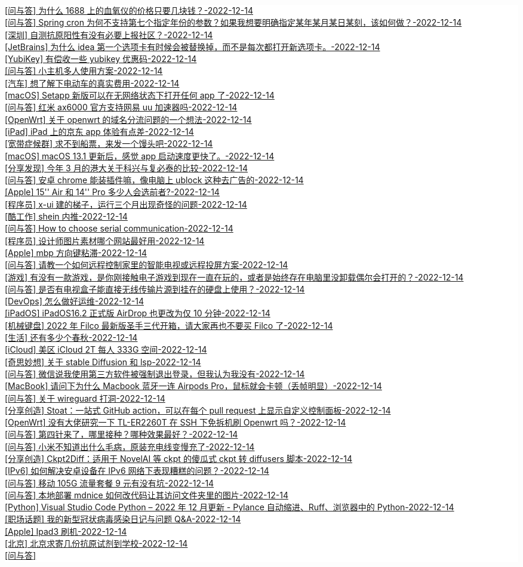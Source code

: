 <a target=_blank rel=nofollow href="https://www.v2ex.com/t/902482#reply0" >[问与答] 为什么 1688 上的血氧仪的价格只要几块钱？-2022-12-14</a><br/><a target=_blank rel=nofollow href="https://www.v2ex.com/t/902481#reply0" >[问与答] Spring cron 为何不支持第七个指定年份的参数？如果我想要明确指定某年某月某日某刻，该如何做？-2022-12-14</a><br/><a target=_blank rel=nofollow href="https://www.v2ex.com/t/902479#reply1" >[深圳] 自测抗原阳性有没有必要上报社区？-2022-12-14</a><br/><a target=_blank rel=nofollow href="https://www.v2ex.com/t/902478#reply1" >[JetBrains] 为什么 idea 第一个选项卡有时候会被替换掉，而不是每次都打开新选项卡。-2022-12-14</a><br/><a target=_blank rel=nofollow href="https://www.v2ex.com/t/902477#reply0" >[YubiKey] 有偿收一些 yubikey 优惠码-2022-12-14</a><br/><a target=_blank rel=nofollow href="https://www.v2ex.com/t/902476#reply0" >[问与答] 小主机多人使用方案-2022-12-14</a><br/><a target=_blank rel=nofollow href="https://www.v2ex.com/t/902474#reply3" >[汽车] 想了解下电动车的真实费用-2022-12-14</a><br/><a target=_blank rel=nofollow href="https://www.v2ex.com/t/902473#reply1" >[macOS] Setapp 新版可以在无网络状态下打开任何 app 了-2022-12-14</a><br/><a target=_blank rel=nofollow href="https://www.v2ex.com/t/902472#reply1" >[问与答] 红米 ax6000 官方支持网易 uu 加速器吗-2022-12-14</a><br/><a target=_blank rel=nofollow href="https://www.v2ex.com/t/902470#reply4" >[OpenWrt] 关于 openwrt 的域名分流问题的一个想法-2022-12-14</a><br/><a target=_blank rel=nofollow href="https://www.v2ex.com/t/902469#reply0" >[iPad] iPad 上的京东 app 体验有点差-2022-12-14</a><br/><a target=_blank rel=nofollow href="https://www.v2ex.com/t/902468#reply1" >[宽带症候群] 求不到船票，来发一个馒头吧-2022-12-14</a><br/><a target=_blank rel=nofollow href="https://www.v2ex.com/t/902467#reply0" >[macOS] macOS 13.1 更新后，感觉 app 启动速度更快了。-2022-12-14</a><br/><a target=_blank rel=nofollow href="https://www.v2ex.com/t/902466#reply9" >[分享发现] 今年 3 月的港大关于科兴与复必泰的比较-2022-12-14</a><br/><a target=_blank rel=nofollow href="https://www.v2ex.com/t/902465#reply8" >[问与答] 安卓 chrome 能装插件嘛，像电脑上 ublock 这种去广告的-2022-12-14</a><br/><a target=_blank rel=nofollow href="https://www.v2ex.com/t/902464#reply8" >[Apple] 15'' Air 和 14'' Pro 多少人会选前者?-2022-12-14</a><br/><a target=_blank rel=nofollow href="https://www.v2ex.com/t/902463#reply4" >[程序员] x-ui 建的梯子，运行三个月出现奇怪的问题-2022-12-14</a><br/><a target=_blank rel=nofollow href="https://www.v2ex.com/t/902462#reply5" >[酷工作] shein 内推-2022-12-14</a><br/><a target=_blank rel=nofollow href="https://www.v2ex.com/t/902461#reply0" >[问与答] How to choose serial communication-2022-12-14</a><br/><a target=_blank rel=nofollow href="https://www.v2ex.com/t/902460#reply1" >[程序员] 设计师图片素材哪个网站最好用-2022-12-14</a><br/><a target=_blank rel=nofollow href="https://www.v2ex.com/t/902459#reply3" >[Apple] mbp 方向键粘滞-2022-12-14</a><br/><a target=_blank rel=nofollow href="https://www.v2ex.com/t/902458#reply5" >[问与答] 请教一个如何远程控制家里的智能电视或远程投屏方案-2022-12-14</a><br/><a target=_blank rel=nofollow href="https://www.v2ex.com/t/902456#reply34" >[游戏] 有没有一款游戏，是你刚接触电子游戏到现在一直在玩的，或者是始终存在电脑里没卸载偶尔会打开的？-2022-12-14</a><br/><a target=_blank rel=nofollow href="https://www.v2ex.com/t/902455#reply0" >[问与答] 是否有电视盒子能直接无线传输片源到挂在的硬盘上使用？-2022-12-14</a><br/><a target=_blank rel=nofollow href="https://www.v2ex.com/t/902454#reply6" >[DevOps] 怎么做好运维-2022-12-14</a><br/><a target=_blank rel=nofollow href="https://www.v2ex.com/t/902453#reply1" >[iPadOS] iPadOS16.2 正式版 AirDrop 也更改为仅 10 分钟-2022-12-14</a><br/><a target=_blank rel=nofollow href="https://www.v2ex.com/t/902452#reply0" >[机械键盘] 2022 年 Filco 最新版圣手三代开箱，请大家再也不要买 Filco 了-2022-12-14</a><br/><a target=_blank rel=nofollow href="https://www.v2ex.com/t/902451#reply5" >[生活] 还有多少个春秋-2022-12-14</a><br/><a target=_blank rel=nofollow href="https://www.v2ex.com/t/902450#reply5" >[iCloud] 美区 iCloud 2T 每人 333G 空间-2022-12-14</a><br/><a target=_blank rel=nofollow href="https://www.v2ex.com/t/902449#reply5" >[奇思妙想] 关于 stable Diffusion 和 lsp-2022-12-14</a><br/><a target=_blank rel=nofollow href="https://www.v2ex.com/t/902447#reply3" >[问与答] 微信说我使用第三方软件被强制退出登录，但我认为我没有-2022-12-14</a><br/><a target=_blank rel=nofollow href="https://www.v2ex.com/t/902446#reply0" >[MacBook] 请问下为什么 Macbook 蓝牙一连 Airpods Pro，鼠标就会卡顿（丢帧明显）-2022-12-14</a><br/><a target=_blank rel=nofollow href="https://www.v2ex.com/t/902445#reply0" >[问与答] 关于 wireguard 打洞-2022-12-14</a><br/><a target=_blank rel=nofollow href="https://www.v2ex.com/t/902444#reply0" >[分享创造] Stoat：一站式 GitHub action，可以在每个 pull request 上显示自定义控制面板-2022-12-14</a><br/><a target=_blank rel=nofollow href="https://www.v2ex.com/t/902443#reply0" >[OpenWrt] 没有大佬研究一下 TL-ER2260T 在 SSH 下免拆机刷 Openwrt 吗？-2022-12-14</a><br/><a target=_blank rel=nofollow href="https://www.v2ex.com/t/902442#reply3" >[问与答] 第四针来了，哪里接种？哪种效果最好？-2022-12-14</a><br/><a target=_blank rel=nofollow href="https://www.v2ex.com/t/902441#reply5" >[问与答] 小米不知道出什么毛病，原装充电线变慢充了-2022-12-14</a><br/><a target=_blank rel=nofollow href="https://www.v2ex.com/t/902440#reply0" >[分享创造] Ckpt2Diff：适用于 NovelAI 等 ckpt 的傻瓜式 ckpt 转 diffusers 脚本-2022-12-14</a><br/><a target=_blank rel=nofollow href="https://www.v2ex.com/t/902439#reply6" >[IPv6] 如何解决安卓设备在 IPv6 网络下表现糟糕的问题？-2022-12-14</a><br/><a target=_blank rel=nofollow href="https://www.v2ex.com/t/902438#reply5" >[问与答] 移动 105G 流量套餐 9 元有没有坑-2022-12-14</a><br/><a target=_blank rel=nofollow href="https://www.v2ex.com/t/902437#reply0" >[问与答] 本地部署 mdnice 如何改代码让其访问文件夹里的图片-2022-12-14</a><br/><a target=_blank rel=nofollow href="https://www.v2ex.com/t/902436#reply0" >[Python] Visual Studio Code Python – 2022 年 12 月更新 - Pylance 自动缩进、Ruff、浏览器中的 Python-2022-12-14</a><br/><a target=_blank rel=nofollow href="https://www.v2ex.com/t/902435#reply4" >[职场话题] 我的新型冠状病毒感染日记与问题 Q&A-2022-12-14</a><br/><a target=_blank rel=nofollow href="https://www.v2ex.com/t/902434#reply1" >[Apple] Ipad3 刷机-2022-12-14</a><br/><a target=_blank rel=nofollow href="https://www.v2ex.com/t/902433#reply24" >[北京] 北京求寄几份抗原试剂到学校-2022-12-14</a><br/><a target=_blank rel=nofollow href="https://www.v2ex.com/t/902432#reply5" >[问与答]